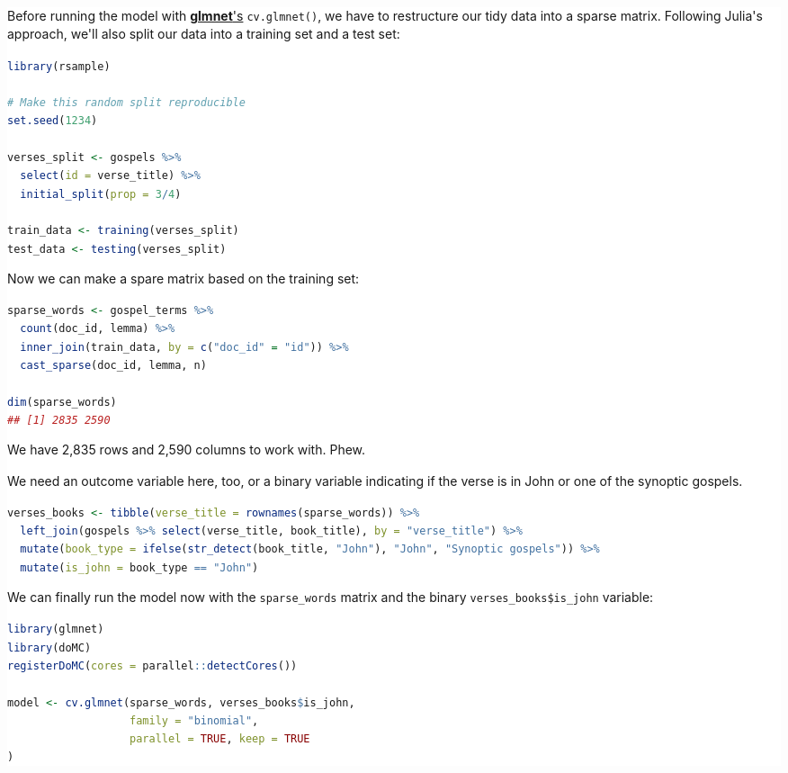 Before running the model with [**glmnet**'s](https://web.stanford.edu/~hastie/glmnet/glmnet_alpha.html) `cv.glmnet()`, we have to restructure our tidy data into a sparse matrix. Following Julia's approach, we'll also split our data into a training set and a test set:


```r
library(rsample)

# Make this random split reproducible
set.seed(1234)

verses_split <- gospels %>% 
  select(id = verse_title) %>% 
  initial_split(prop = 3/4)

train_data <- training(verses_split)
test_data <- testing(verses_split)
```

Now we can make a spare matrix based on the training set:


```r
sparse_words <- gospel_terms %>%
  count(doc_id, lemma) %>%
  inner_join(train_data, by = c("doc_id" = "id")) %>%
  cast_sparse(doc_id, lemma, n)

dim(sparse_words)
## [1] 2835 2590
```

We have 2,835 rows and 2,590 columns to work with. Phew.

We need an outcome variable here, too, or a binary variable indicating if the verse is in John or one of the synoptic gospels.


```r
verses_books <- tibble(verse_title = rownames(sparse_words)) %>% 
  left_join(gospels %>% select(verse_title, book_title), by = "verse_title") %>% 
  mutate(book_type = ifelse(str_detect(book_title, "John"), "John", "Synoptic gospels")) %>% 
  mutate(is_john = book_type == "John")
```

We can finally run the model now with the `sparse_words` matrix and the binary `verses_books$is_john` variable:


```r
library(glmnet)
library(doMC)
registerDoMC(cores = parallel::detectCores())

model <- cv.glmnet(sparse_words, verses_books$is_john,
                   family = "binomial",
                   parallel = TRUE, keep = TRUE
)
```
